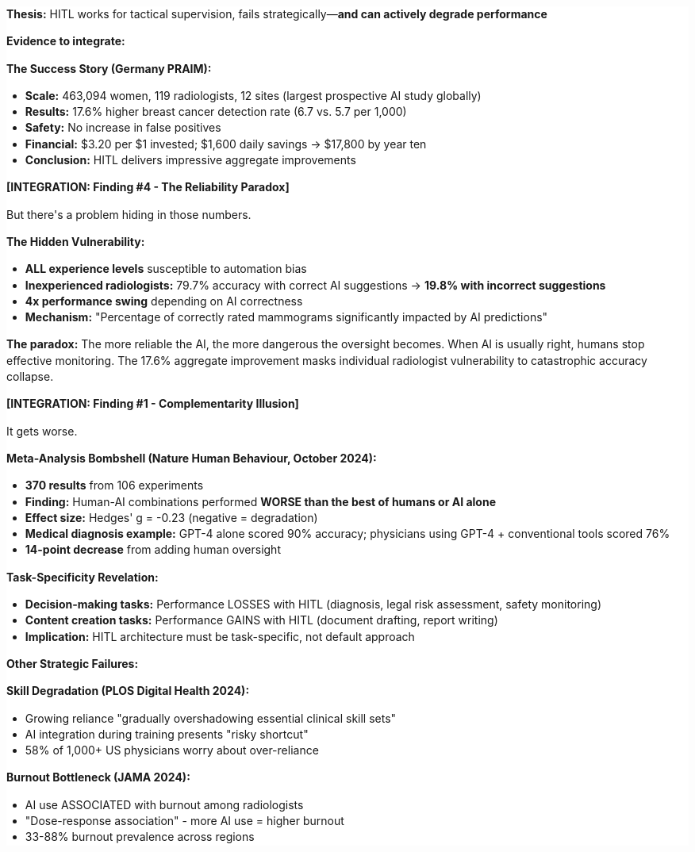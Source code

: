 **Thesis:** HITL works for tactical supervision, fails strategically—**and can actively degrade performance**

**Evidence to integrate:**

**The Success Story (Germany PRAIM):**
- **Scale:** 463,094 women, 119 radiologists, 12 sites (largest prospective AI study globally)
- **Results:** 17.6% higher breast cancer detection rate (6.7 vs. 5.7 per 1,000)
- **Safety:** No increase in false positives
- **Financial:** $3.20 per $1 invested; $1,600 daily savings → $17,800 by year ten
- **Conclusion:** HITL delivers impressive aggregate improvements

**[INTEGRATION: Finding #4 - The Reliability Paradox]**

But there's a problem hiding in those numbers.

**The Hidden Vulnerability:**
- **ALL experience levels** susceptible to automation bias
- **Inexperienced radiologists:** 79.7% accuracy with correct AI suggestions → **19.8% with incorrect suggestions**
- **4x performance swing** depending on AI correctness
- **Mechanism:** "Percentage of correctly rated mammograms significantly impacted by AI predictions"

**The paradox:** The more reliable the AI, the more dangerous the oversight becomes. When AI is usually right, humans stop effective monitoring. The 17.6% aggregate improvement masks individual radiologist vulnerability to catastrophic accuracy collapse.

**[INTEGRATION: Finding #1 - Complementarity Illusion]**

It gets worse.

**Meta-Analysis Bombshell (Nature Human Behaviour, October 2024):**
- **370 results** from 106 experiments
- **Finding:** Human-AI combinations performed **WORSE than the best of humans or AI alone**
- **Effect size:** Hedges' g = -0.23 (negative = degradation)
- **Medical diagnosis example:** GPT-4 alone scored 90% accuracy; physicians using GPT-4 + conventional tools scored 76%
- **14-point decrease** from adding human oversight

**Task-Specificity Revelation:**
- **Decision-making tasks:** Performance LOSSES with HITL (diagnosis, legal risk assessment, safety monitoring)
- **Content creation tasks:** Performance GAINS with HITL (document drafting, report writing)
- **Implication:** HITL architecture must be task-specific, not default approach

**Other Strategic Failures:**

**Skill Degradation (PLOS Digital Health 2024):**
- Growing reliance "gradually overshadowing essential clinical skill sets"
- AI integration during training presents "risky shortcut"
- 58% of 1,000+ US physicians worry about over-reliance

**Burnout Bottleneck (JAMA 2024):**
- AI use ASSOCIATED with burnout among radiologists
- "Dose-response association" - more AI use = higher burnout
- 33-88% burnout prevalence across regions
